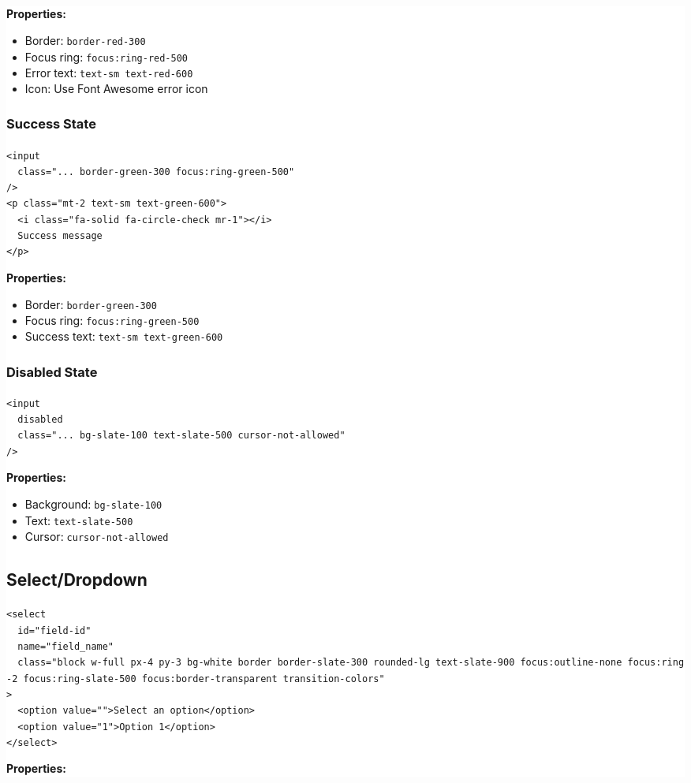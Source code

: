 **Properties:**

- Border: `border-red-300`
- Focus ring: `focus:ring-red-500`
- Error text: `text-sm text-red-600`
- Icon: Use Font Awesome error icon

### Success State

```erb
<input
  class="... border-green-300 focus:ring-green-500"
/>
<p class="mt-2 text-sm text-green-600">
  <i class="fa-solid fa-circle-check mr-1"></i>
  Success message
</p>
```

**Properties:**

- Border: `border-green-300`
- Focus ring: `focus:ring-green-500`
- Success text: `text-sm text-green-600`

### Disabled State

```erb
<input
  disabled
  class="... bg-slate-100 text-slate-500 cursor-not-allowed"
/>
```

**Properties:**

- Background: `bg-slate-100`
- Text: `text-slate-500`
- Cursor: `cursor-not-allowed`

## Select/Dropdown

```erb
<select
  id="field-id"
  name="field_name"
  class="block w-full px-4 py-3 bg-white border border-slate-300 rounded-lg text-slate-900 focus:outline-none focus:ring-2 focus:ring-slate-500 focus:border-transparent transition-colors"
>
  <option value="">Select an option</option>
  <option value="1">Option 1</option>
</select>
```

**Properties:**
